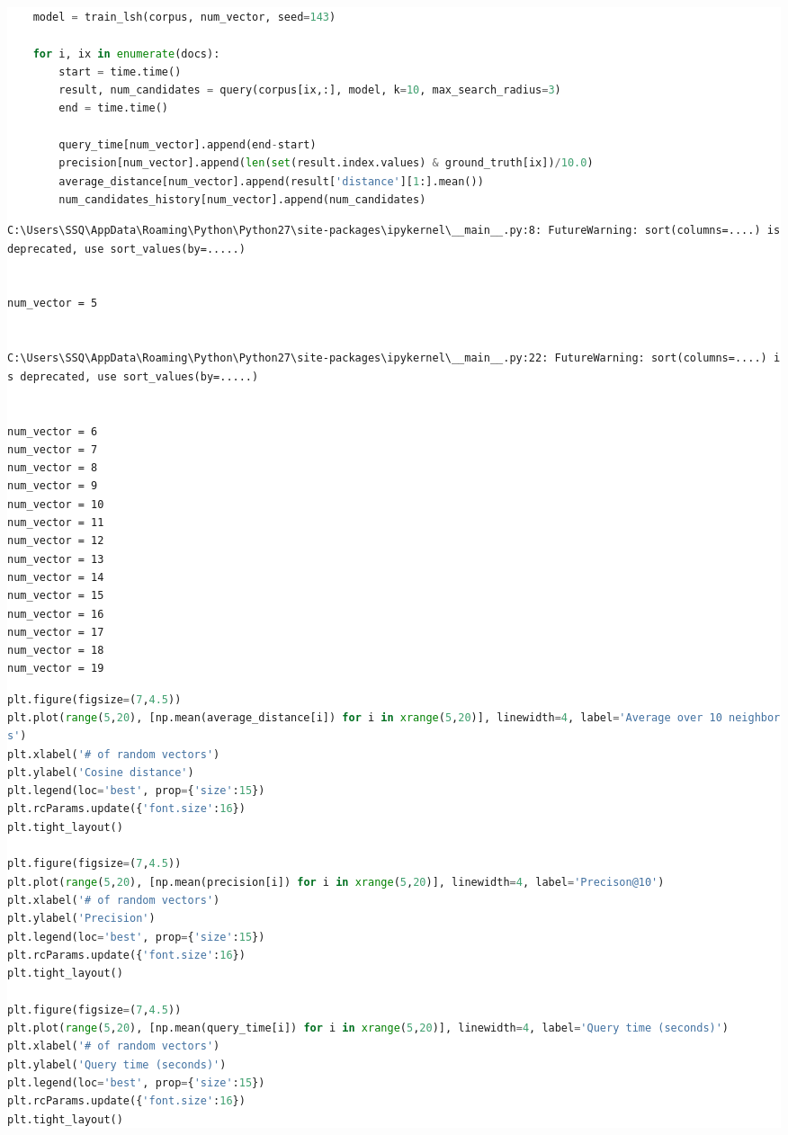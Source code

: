 ```python
    model = train_lsh(corpus, num_vector, seed=143)
    
    for i, ix in enumerate(docs):
        start = time.time()
        result, num_candidates = query(corpus[ix,:], model, k=10, max_search_radius=3)
        end = time.time()
        
        query_time[num_vector].append(end-start)
        precision[num_vector].append(len(set(result.index.values) & ground_truth[ix])/10.0)
        average_distance[num_vector].append(result['distance'][1:].mean())
        num_candidates_history[num_vector].append(num_candidates)
```

    C:\Users\SSQ\AppData\Roaming\Python\Python27\site-packages\ipykernel\__main__.py:8: FutureWarning: sort(columns=....) is deprecated, use sort_values(by=.....)
    

    num_vector = 5
    

    C:\Users\SSQ\AppData\Roaming\Python\Python27\site-packages\ipykernel\__main__.py:22: FutureWarning: sort(columns=....) is deprecated, use sort_values(by=.....)
    

    num_vector = 6
    num_vector = 7
    num_vector = 8
    num_vector = 9
    num_vector = 10
    num_vector = 11
    num_vector = 12
    num_vector = 13
    num_vector = 14
    num_vector = 15
    num_vector = 16
    num_vector = 17
    num_vector = 18
    num_vector = 19
    


```python
plt.figure(figsize=(7,4.5))
plt.plot(range(5,20), [np.mean(average_distance[i]) for i in xrange(5,20)], linewidth=4, label='Average over 10 neighbors')
plt.xlabel('# of random vectors')
plt.ylabel('Cosine distance')
plt.legend(loc='best', prop={'size':15})
plt.rcParams.update({'font.size':16})
plt.tight_layout()

plt.figure(figsize=(7,4.5))
plt.plot(range(5,20), [np.mean(precision[i]) for i in xrange(5,20)], linewidth=4, label='Precison@10')
plt.xlabel('# of random vectors')
plt.ylabel('Precision')
plt.legend(loc='best', prop={'size':15})
plt.rcParams.update({'font.size':16})
plt.tight_layout()

plt.figure(figsize=(7,4.5))
plt.plot(range(5,20), [np.mean(query_time[i]) for i in xrange(5,20)], linewidth=4, label='Query time (seconds)')
plt.xlabel('# of random vectors')
plt.ylabel('Query time (seconds)')
plt.legend(loc='best', prop={'size':15})
plt.rcParams.update({'font.size':16})
plt.tight_layout()
```